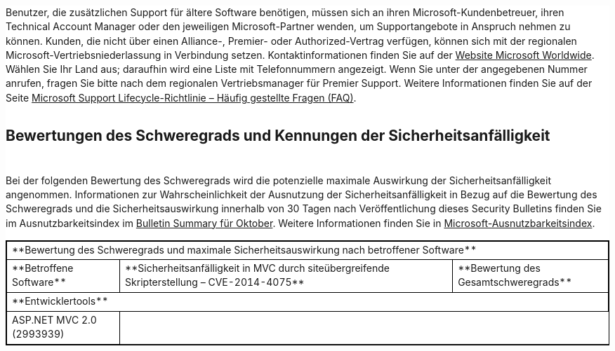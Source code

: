 Benutzer, die zusätzlichen Support für ältere Software benötigen, müssen sich an ihren Microsoft-Kundenbetreuer, ihren Technical Account Manager oder den jeweiligen Microsoft-Partner wenden, um Supportangebote in Anspruch nehmen zu können. Kunden, die nicht über einen Alliance-, Premier- oder Authorized-Vertrag verfügen, können sich mit der regionalen Microsoft-Vertriebsniederlassung in Verbindung setzen. Kontaktinformationen finden Sie auf der [Website Microsoft Worldwide](http://support.microsoft.com/?ln=de-de&scid=gp%3b%5bln%5d%3blifecycle&x=13&y=15). Wählen Sie Ihr Land aus; daraufhin wird eine Liste mit Telefonnummern angezeigt. Wenn Sie unter der angegebenen Nummer anrufen, fragen Sie bitte nach dem regionalen Vertriebsmanager für Premier Support. Weitere Informationen finden Sie auf der Seite [Microsoft Support Lifecycle-Richtlinie – Häufig gestellte Fragen (FAQ)](http://go.microsoft.com/fwlink/?linkid=169557).
  
Bewertungen des Schweregrads und Kennungen der Sicherheitsanfälligkeit  
----------------------------------------------------------------------
  
<span id="sectionToggle2"></span>  
Bei der folgenden Bewertung des Schweregrads wird die potenzielle maximale Auswirkung der Sicherheitsanfälligkeit angenommen. Informationen zur Wahrscheinlichkeit der Ausnutzung der Sicherheitsanfälligkeit in Bezug auf die Bewertung des Schweregrads und die Sicherheitsauswirkung innerhalb von 30 Tagen nach Veröffentlichung dieses Security Bulletins finden Sie im Ausnutzbarkeitsindex im [Bulletin Summary für Oktober](https://technet.microsoft.com/library/security/ms14-oct). Weitere Informationen finden Sie in [Microsoft-Ausnutzbarkeitsindex](http://technet.microsoft.com/de-de/security/cc998259).

<p> </p>
<table style="border:1px solid black;">  
<tr>
<td style="border:1px solid black;" colspan="3">
**Bewertung des Schweregrads und maximale Sicherheitsauswirkung nach betroffener Software**

</td>
</tr>
<tr>
<td style="border:1px solid black;">
**Betroffene Software**

</td>
<td style="border:1px solid black;">
**Sicherheitsanfälligkeit in MVC durch siteübergreifende Skripterstellung – CVE-2014-4075**

</td>
<td style="border:1px solid black;">
**Bewertung des Gesamtschweregrads**

</td>
</tr>
<tr>
<td style="border:1px solid black;" colspan="3">
**Entwicklertools**

</td>
</tr>
<tr>
<td style="border:1px solid black;">
ASP.NET MVC 2.0  
(2993939)
